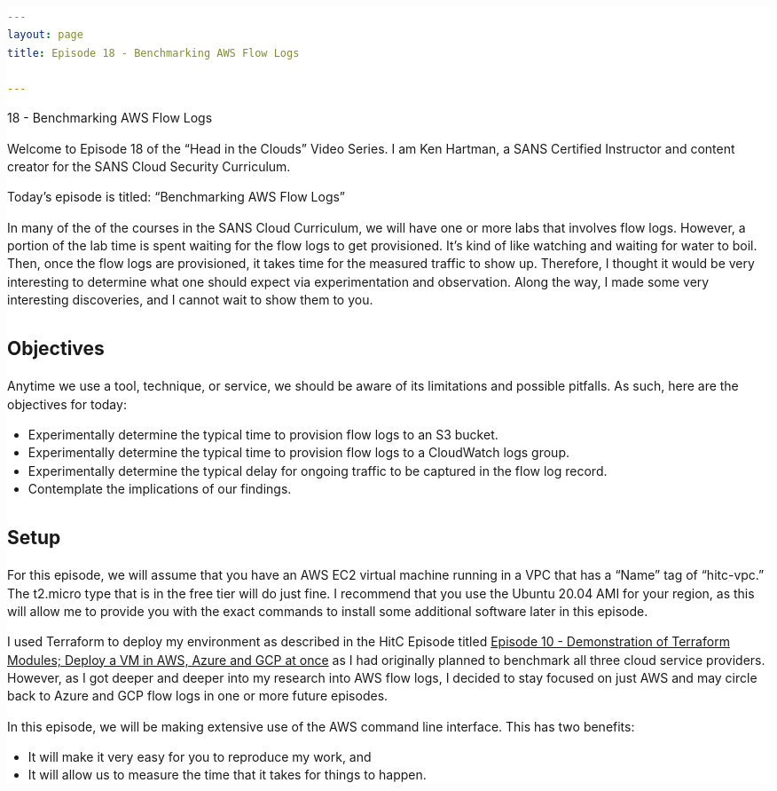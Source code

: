 ```yaml
---
layout: page
title: Episode 18 - Benchmarking AWS Flow Logs

---
```


 18 - Benchmarking AWS Flow Logs

<div class="video-container"><iframe width="560" height="315" src="https://www.youtube.com/embed/AmN-1LKPhP0" title="YouTube video player" frameborder="0" allow="accelerometer; autoplay; clipboard-write; encrypted-media; gyroscope; picture-in-picture" allowfullscreen></iframe></div>

Welcome to Episode 18 of the “Head in the Clouds” Video Series. I am Ken Hartman, a SANS Certified Instructor and content creator for the SANS Cloud Security Curriculum.

Today’s episode is titled: “Benchmarking AWS Flow Logs”

In many of the of the courses in the SANS Cloud Curriculum, we will have one or more labs that involves flow logs. However, a portion of the lab time is spent waiting for the flow logs to get provisioned. It’s kind of like watching and waiting for water to boil. Then, once the flow logs are provisioned, it takes time for the measured traffic to show up. Therefore, I thought it would be very interesting to determine what one should expect via experimentation and observation. Along the way, I made some very interesting discoveries, and I cannot wait to show them to you.

## Objectives

Anytime we use a tool, technique, or service, we should be aware of its limitations and possible pitfalls. As such, here are the objectives for today:

* Experimentally determine the typical time to provision flow logs to an S3 bucket.
* Experimentally determine the typical time to provision flow logs to a CloudWatch logs group.
* Experimentally determine the typical delay for ongoing traffic to be captured in the flow log record.
* Contemplate the implications of our findings.

## Setup

For this episode, we will assume that you have an AWS EC2 virtual machine running in a VPC that has a “Name” tag of “hitc-vpc.” The t2.micro type that is in the free tier will do just fine. I recommend that you use the Ubuntu 20.04 AMI for your region, as this will allow me to provide you with the exact commands to install some additional software later in this episode.

I used Terraform to deploy my environment as described in the HitC Episode titled [Episode 10 - Demonstration of Terraform Modules; Deploy a VM in AWS, Azure and GCP at once](https://headintheclouds.site/episodes/episode10) as I had originally planned to benchmark all three cloud service providers. However, as I got deeper and deeper into my research into AWS flow logs, I decided to stay focused on just AWS and may circle back to Azure and GCP flow logs in one or more future episodes.

In this episode, we will be making extensive use of the AWS command line interface. This has two benefits:
* It will make it very easy for you to reproduce my work, and
* It will allow us to measure the time that it takes for things to happen.
